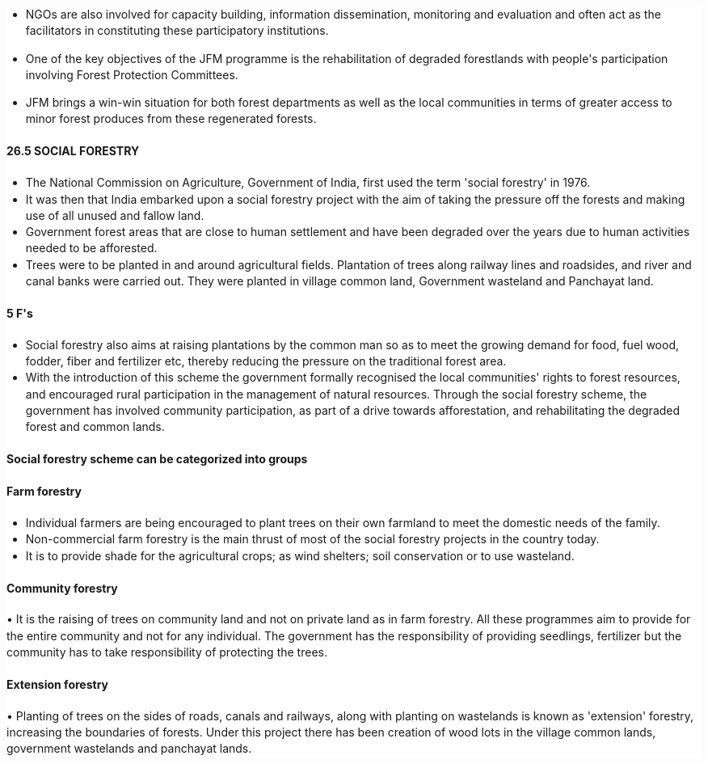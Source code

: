 - NGOs are also involved for capacity building, information dissemination, monitoring and evaluation and often act as the facilitators in constituting these participatory institutions.

- One of the key objectives of the JFM programme is the rehabilitation of degraded forestlands with people's participation involving Forest Protection Committees.
- JFM brings a win-win situation for both forest departments as well as the local communities in terms of greater access to minor forest produces from these regenerated forests.

#### **26.5 SOCIAL FORESTRY**

- The National Commission on Agriculture, Government of India, first used the term 'social forestry' in 1976.
- It was then that India embarked upon a social forestry project with the aim of taking the pressure off the forests and making use of all unused and fallow land.
- Government forest areas that are close to human settlement and have been degraded over the years due to human activities needed to be afforested.
- Trees were to be planted in and around agricultural fields. Plantation of trees along railway lines and roadsides, and river and canal banks were carried out. They were planted in village common land, Government wasteland and Panchayat land.

#### **5 F's**

- Social forestry also aims at raising plantations by the common man so as to meet the growing demand for food, fuel wood, fodder, fiber and fertilizer etc, thereby reducing the pressure on the traditional forest area.
- With the introduction of this scheme the government formally recognised the local communities' rights to forest resources, and encouraged rural participation in the management of natural resources. Through the social forestry scheme, the government has involved community participation, as part of a drive towards afforestation, and rehabilitating the degraded forest and common lands.

#### **Social forestry scheme can be categorized into groups**

#### **Farm forestry**

- Individual farmers are being encouraged to plant trees on their own farmland to meet the domestic needs of the family.
- Non-commercial farm forestry is the main thrust of most of the social forestry projects in the country today.
- It is to provide shade for the agricultural crops; as wind shelters; soil conservation or to use wasteland.

#### **Community forestry**

• It is the raising of trees on community land and not on private land as in farm forestry. All these programmes aim to provide for the entire community and not for any individual. The government has the responsibility of providing seedlings, fertilizer but the community has to take responsibility of protecting the trees.

#### **Extension forestry**

• Planting of trees on the sides of roads, canals and railways, along with planting on wastelands is known as 'extension' forestry, increasing the boundaries of forests. Under this project there has been creation of wood lots in the village common lands, government wastelands and panchayat lands.
